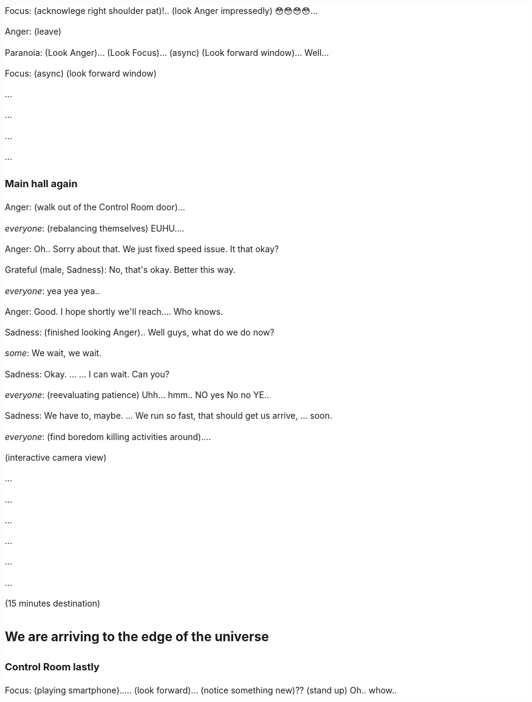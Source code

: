 Focus: (acknowlege right shoulder pat)!.. (look Anger impressedly) 😳😳😳😳...

Anger: (leave)

Paranoia: (Look Anger)... (Look Focus)... (async) (Look forward window)... Well...

Focus: (async) (look forward window)

...

...

...

...

### Main hall again

Anger: (walk out of the Control Room door)...

*everyone*: (rebalancing themselves) EUHU....

Anger: Oh.. Sorry about that. We just fixed speed issue. It that okay?

Grateful (male, Sadness): No, that's okay. Better this way.

*everyone*: yea yea yea..

Anger: Good. I hope shortly we'll reach.... Who knows.

Sadness: (finished looking Anger).. Well guys, what do we do now?

*some*: We wait, we wait.

Sadness: Okay. ... ... I can wait. Can you?

*everyone*: (reevaluating patience) Uhh... hmm.. NO yes No no YE..

Sadness: We have to, maybe. ... We run so fast, that should get us arrive, ... soon.

*everyone*: (find boredom killing activities around)....

(interactive camera view)

...

...

...

...

...

...

(15 minutes destination)

## We are arriving to the edge of the universe

### Control Room lastly

Focus: (playing smartphone)..... (look forward)... (notice something new)?? (stand up) Oh.. whow..
